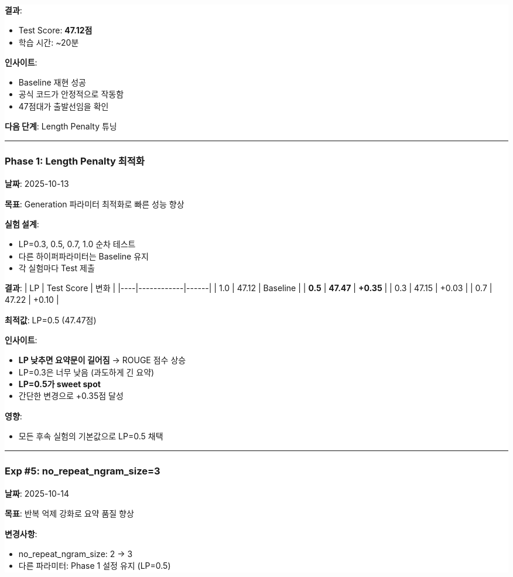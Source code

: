 **결과**:
- Test Score: **47.12점**
- 학습 시간: ~20분

**인사이트**:
- Baseline 재현 성공
- 공식 코드가 안정적으로 작동함
- 47점대가 출발선임을 확인

**다음 단계**: Length Penalty 튜닝

---

### Phase 1: Length Penalty 최적화
**날짜**: 2025-10-13

**목표**: Generation 파라미터 최적화로 빠른 성능 향상

**실험 설계**:
- LP=0.3, 0.5, 0.7, 1.0 순차 테스트
- 다른 하이퍼파라미터는 Baseline 유지
- 각 실험마다 Test 제출

**결과**:
| LP | Test Score | 변화 |
|----|------------|------|
| 1.0 | 47.12 | Baseline |
| **0.5** | **47.47** | **+0.35** |
| 0.3 | 47.15 | +0.03 |
| 0.7 | 47.22 | +0.10 |

**최적값**: LP=0.5 (47.47점)

**인사이트**:
- **LP 낮추면 요약문이 길어짐** → ROUGE 점수 상승
- LP=0.3은 너무 낮음 (과도하게 긴 요약)
- **LP=0.5가 sweet spot**
- 간단한 변경으로 +0.35점 달성

**영향**:
- 모든 후속 실험의 기본값으로 LP=0.5 채택

---

### Exp #5: no_repeat_ngram_size=3
**날짜**: 2025-10-14

**목표**: 반복 억제 강화로 요약 품질 향상

**변경사항**:
- no_repeat_ngram_size: 2 → 3
- 다른 파라미터: Phase 1 설정 유지 (LP=0.5)
